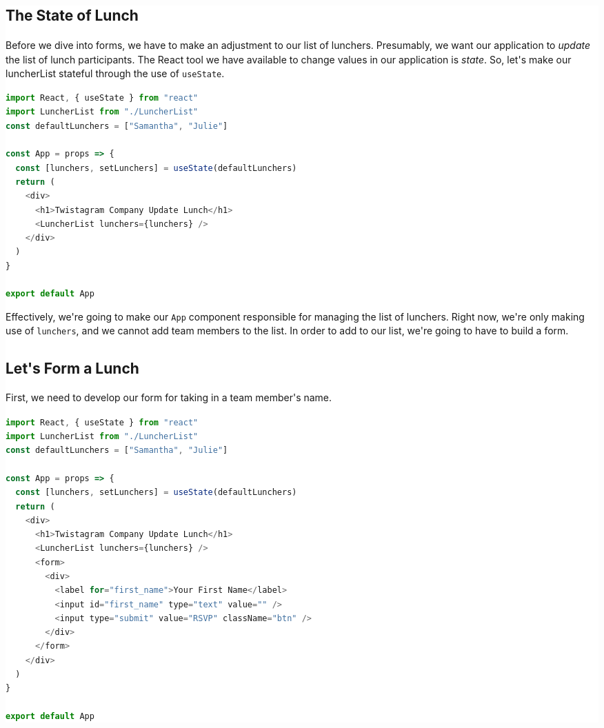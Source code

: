 ## The State of Lunch

Before we dive into forms, we have to make an adjustment to our list of lunchers. Presumably, we want our application to _update_ the list of lunch participants. The React tool we have available to change values in our application is _state_. So, let's make our luncherList stateful through the use of `useState`.

```javascript
import React, { useState } from "react"
import LuncherList from "./LuncherList"
const defaultLunchers = ["Samantha", "Julie"]

const App = props => {
  const [lunchers, setLunchers] = useState(defaultLunchers)
  return (
    <div>
      <h1>Twistagram Company Update Lunch</h1>
      <LuncherList lunchers={lunchers} />
    </div>
  )
}

export default App
```

Effectively, we're going to make our `App` component responsible for managing the list of lunchers. Right now, we're only making use of `lunchers`, and we cannot add team members to the list. In order to add to our list, we're going to have to build a form.

## Let's Form a Lunch

First, we need to develop our form for taking in a team member's name.

```javascript
import React, { useState } from "react"
import LuncherList from "./LuncherList"
const defaultLunchers = ["Samantha", "Julie"]

const App = props => {
  const [lunchers, setLunchers] = useState(defaultLunchers)
  return (
    <div>
      <h1>Twistagram Company Update Lunch</h1>
      <LuncherList lunchers={lunchers} />
      <form>
        <div>
          <label for="first_name">Your First Name</label>
          <input id="first_name" type="text" value="" />
          <input type="submit" value="RSVP" className="btn" />
        </div>
      </form>
    </div>
  )
}

export default App
```
